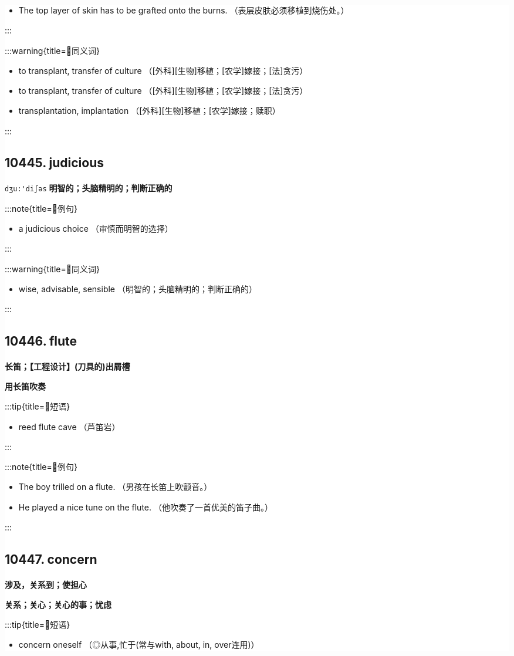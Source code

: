 - The top layer of skin has to be grafted onto the burns. （表层皮肤必须移植到烧伤处。）

:::

:::warning{title=🤔同义词}

- to transplant, transfer of culture （[外科][生物]移植；[农学]嫁接；[法]贪污）

- to transplant, transfer of culture （[外科][生物]移植；[农学]嫁接；[法]贪污）

- transplantation, implantation （[外科][生物]移植；[农学]嫁接；赎职）

:::


## 10445. judicious

`dʒu:'diʃəs`  **明智的；头脑精明的；判断正确的**

:::note{title=🎤例句}

- a judicious choice （审慎而明智的选择）

:::

:::warning{title=🤔同义词}

- wise, advisable, sensible （明智的；头脑精明的；判断正确的）

:::


## 10446. flute

**长笛；【工程设计】(刀具的)出屑槽**

**用长笛吹奏**

:::tip{title=🤩短语}

- reed flute cave （芦笛岩）

:::

:::note{title=🎤例句}

- The boy trilled on a flute. （男孩在长笛上吹颤音。）

- He played a nice tune on the flute. （他吹奏了一首优美的笛子曲。）

:::

## 10447. concern

**涉及，关系到；使担心**

**关系；关心；关心的事；忧虑**

:::tip{title=🤩短语}

- concern oneself （◎从事,忙于(常与with, about, in, over连用)）
